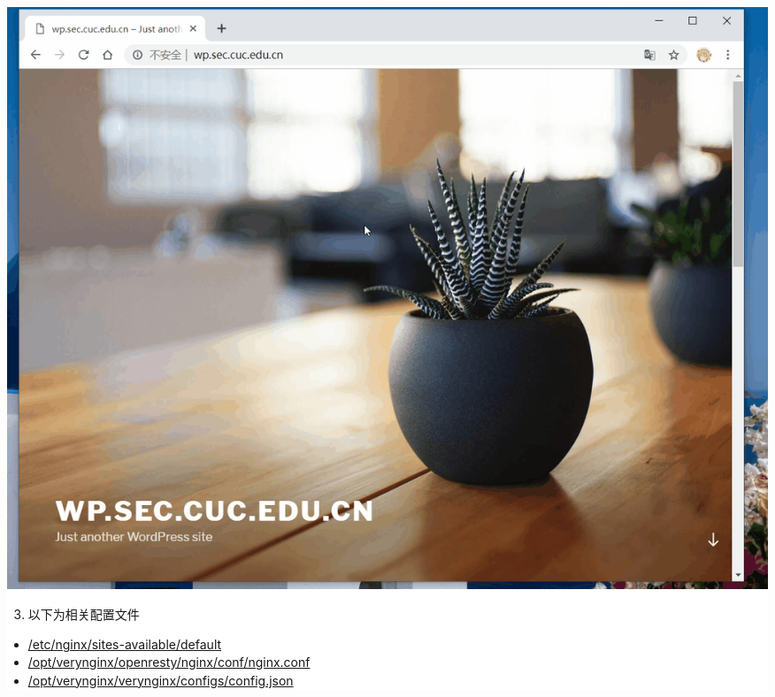 ![](img/jump.gif)

3. 以下为相关配置文件
- [/etc/nginx/sites-available/default](conf/default)
- [/opt/verynginx/openresty/nginx/conf/nginx.conf](conf/nginx.conf)
- [/opt/verynginx/verynginx/configs/config.json](conf/config.json)